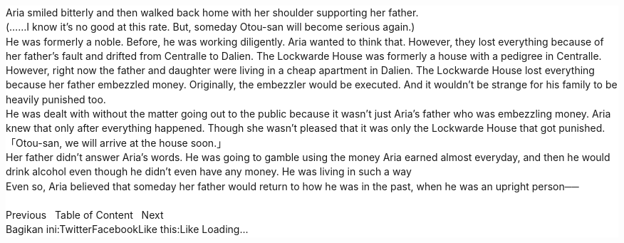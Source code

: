 Aria smiled bitterly and then walked back home with her shoulder supporting her father.<br/>
(……I know it’s no good at this rate. But, someday Otou-san will become serious again.)<br/>
He was formerly a noble. Before, he was working diligently. Aria wanted to think that. However, they lost everything because of her father’s fault and drifted from Centralle to Dalien. The Lockwarde House was formerly a house with a pedigree in Centralle. However, right now the father and daughter were living in a cheap apartment in Dalien. The Lockwarde House lost everything because her father embezzled money. Originally, the embezzler would be executed. And it wouldn’t be strange for his family to be heavily punished too.<br/>
He was dealt with without the matter going out to the public because it wasn’t just Aria’s father who was embezzling money. Aria knew that only after everything happened. Though she wasn’t pleased that it was only the Lockwarde House that got punished.<br/>
「Otou-san, we will arrive at the house soon.」<br/>
Her father didn’t answer Aria’s words. He was going to gamble using the money Aria earned almost everyday, and then he would drink alcohol even though he didn’t even have any money. He was living in such a way<br/>
Even so, Aria believed that someday her father would return to how he was in the past, when he was an upright person──<br/>
<br/>
Previous   Table of Content   Next<br/>
Bagikan ini:TwitterFacebookLike this:Like Loading... 